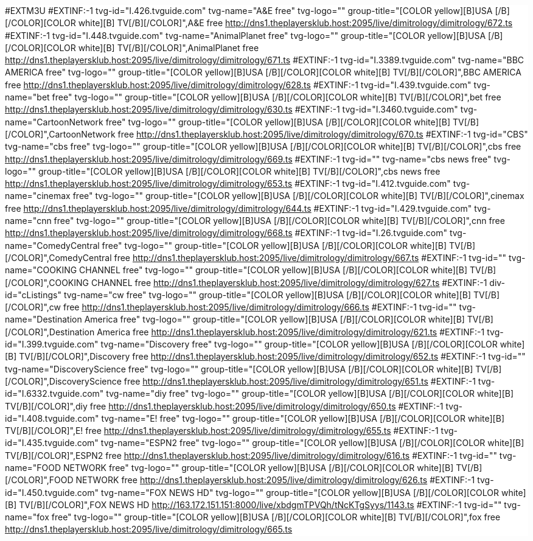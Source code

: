 #EXTM3U
#EXTINF:-1 tvg-id="I.426.tvguide.com" tvg-name="A&E free" tvg-logo="" group-title="[COLOR yellow][B]USA [/B][/COLOR][COLOR white][B] TV[/B][/COLOR]",A&E free
http://dns1.theplayersklub.host:2095/live/dimitrology/dimitrology/672.ts
#EXTINF:-1 tvg-id="I.448.tvguide.com" tvg-name="AnimalPlanet free" tvg-logo="" group-title="[COLOR yellow][B]USA [/B][/COLOR][COLOR white][B] TV[/B][/COLOR]",AnimalPlanet free
http://dns1.theplayersklub.host:2095/live/dimitrology/dimitrology/671.ts
#EXTINF:-1 tvg-id="I.3389.tvguide.com" tvg-name="BBC AMERICA free" tvg-logo="" group-title="[COLOR yellow][B]USA [/B][/COLOR][COLOR white][B] TV[/B][/COLOR]",BBC AMERICA free
http://dns1.theplayersklub.host:2095/live/dimitrology/dimitrology/628.ts
#EXTINF:-1 tvg-id="I.439.tvguide.com" tvg-name="bet free" tvg-logo="" group-title="[COLOR yellow][B]USA [/B][/COLOR][COLOR white][B] TV[/B][/COLOR]",bet free
http://dns1.theplayersklub.host:2095/live/dimitrology/dimitrology/630.ts
#EXTINF:-1 tvg-id="I.3460.tvguide.com" tvg-name="CartoonNetwork free" tvg-logo="" group-title="[COLOR yellow][B]USA [/B][/COLOR][COLOR white][B] TV[/B][/COLOR]",CartoonNetwork free
http://dns1.theplayersklub.host:2095/live/dimitrology/dimitrology/670.ts
#EXTINF:-1 tvg-id="CBS" tvg-name="cbs free" tvg-logo="" group-title="[COLOR yellow][B]USA [/B][/COLOR][COLOR white][B] TV[/B][/COLOR]",cbs free
http://dns1.theplayersklub.host:2095/live/dimitrology/dimitrology/669.ts
#EXTINF:-1 tvg-id="" tvg-name="cbs news free" tvg-logo="" group-title="[COLOR yellow][B]USA [/B][/COLOR][COLOR white][B] TV[/B][/COLOR]",cbs news free
http://dns1.theplayersklub.host:2095/live/dimitrology/dimitrology/653.ts
#EXTINF:-1 tvg-id="I.412.tvguide.com" tvg-name="cinemax free" tvg-logo="" group-title="[COLOR yellow][B]USA [/B][/COLOR][COLOR white][B] TV[/B][/COLOR]",cinemax free
http://dns1.theplayersklub.host:2095/live/dimitrology/dimitrology/644.ts
#EXTINF:-1 tvg-id="I.429.tvguide.com" tvg-name="cnn free" tvg-logo="" group-title="[COLOR yellow][B]USA [/B][/COLOR][COLOR white][B] TV[/B][/COLOR]",cnn free
http://dns1.theplayersklub.host:2095/live/dimitrology/dimitrology/668.ts
#EXTINF:-1 tvg-id="I.26.tvguide.com" tvg-name="ComedyCentral free" tvg-logo="" group-title="[COLOR yellow][B]USA [/B][/COLOR][COLOR white][B] TV[/B][/COLOR]",ComedyCentral free
http://dns1.theplayersklub.host:2095/live/dimitrology/dimitrology/667.ts
#EXTINF:-1 tvg-id="" tvg-name="COOKING CHANNEL free" tvg-logo="" group-title="[COLOR yellow][B]USA [/B][/COLOR][COLOR white][B] TV[/B][/COLOR]",COOKING CHANNEL free
http://dns1.theplayersklub.host:2095/live/dimitrology/dimitrology/627.ts
#EXTINF:-1 div-id="cListings" tvg-name="cw free" tvg-logo="" group-title="[COLOR yellow][B]USA [/B][/COLOR][COLOR white][B] TV[/B][/COLOR]",cw free
http://dns1.theplayersklub.host:2095/live/dimitrology/dimitrology/666.ts
#EXTINF:-1 tvg-id="" tvg-name="Destination America free" tvg-logo="" group-title="[COLOR yellow][B]USA [/B][/COLOR][COLOR white][B] TV[/B][/COLOR]",Destination America free
http://dns1.theplayersklub.host:2095/live/dimitrology/dimitrology/621.ts
#EXTINF:-1 tvg-id="I.399.tvguide.com" tvg-name="Discovery free" tvg-logo="" group-title="[COLOR yellow][B]USA [/B][/COLOR][COLOR white][B] TV[/B][/COLOR]",Discovery free
http://dns1.theplayersklub.host:2095/live/dimitrology/dimitrology/652.ts
#EXTINF:-1 tvg-id="" tvg-name="DiscoveryScience free" tvg-logo="" group-title="[COLOR yellow][B]USA [/B][/COLOR][COLOR white][B] TV[/B][/COLOR]",DiscoveryScience free
http://dns1.theplayersklub.host:2095/live/dimitrology/dimitrology/651.ts
#EXTINF:-1 tvg-id="I.6332.tvguide.com" tvg-name="diy free" tvg-logo="" group-title="[COLOR yellow][B]USA [/B][/COLOR][COLOR white][B] TV[/B][/COLOR]",diy free
http://dns1.theplayersklub.host:2095/live/dimitrology/dimitrology/650.ts
#EXTINF:-1 tvg-id="I.408.tvguide.com" tvg-name="E! free" tvg-logo="" group-title="[COLOR yellow][B]USA [/B][/COLOR][COLOR white][B] TV[/B][/COLOR]",E! free
http://dns1.theplayersklub.host:2095/live/dimitrology/dimitrology/655.ts
#EXTINF:-1 tvg-id="I.435.tvguide.com" tvg-name="ESPN2 free" tvg-logo="" group-title="[COLOR yellow][B]USA [/B][/COLOR][COLOR white][B] TV[/B][/COLOR]",ESPN2 free
http://dns1.theplayersklub.host:2095/live/dimitrology/dimitrology/616.ts
#EXTINF:-1 tvg-id="" tvg-name="FOOD NETWORK free" tvg-logo="" group-title="[COLOR yellow][B]USA [/B][/COLOR][COLOR white][B] TV[/B][/COLOR]",FOOD NETWORK free
http://dns1.theplayersklub.host:2095/live/dimitrology/dimitrology/626.ts
#EXTINF:-1 tvg-id="I.450.tvguide.com" tvg-name="FOX NEWS HD" tvg-logo="" group-title="[COLOR yellow][B]USA [/B][/COLOR][COLOR white][B] TV[/B][/COLOR]",FOX NEWS HD
http://163.172.151.151:8000/live/xbdgmTPVQh/tNcKTgSyys/1143.ts
#EXTINF:-1 tvg-id="" tvg-name="fox free" tvg-logo="" group-title="[COLOR yellow][B]USA [/B][/COLOR][COLOR white][B] TV[/B][/COLOR]",fox free
http://dns1.theplayersklub.host:2095/live/dimitrology/dimitrology/665.ts